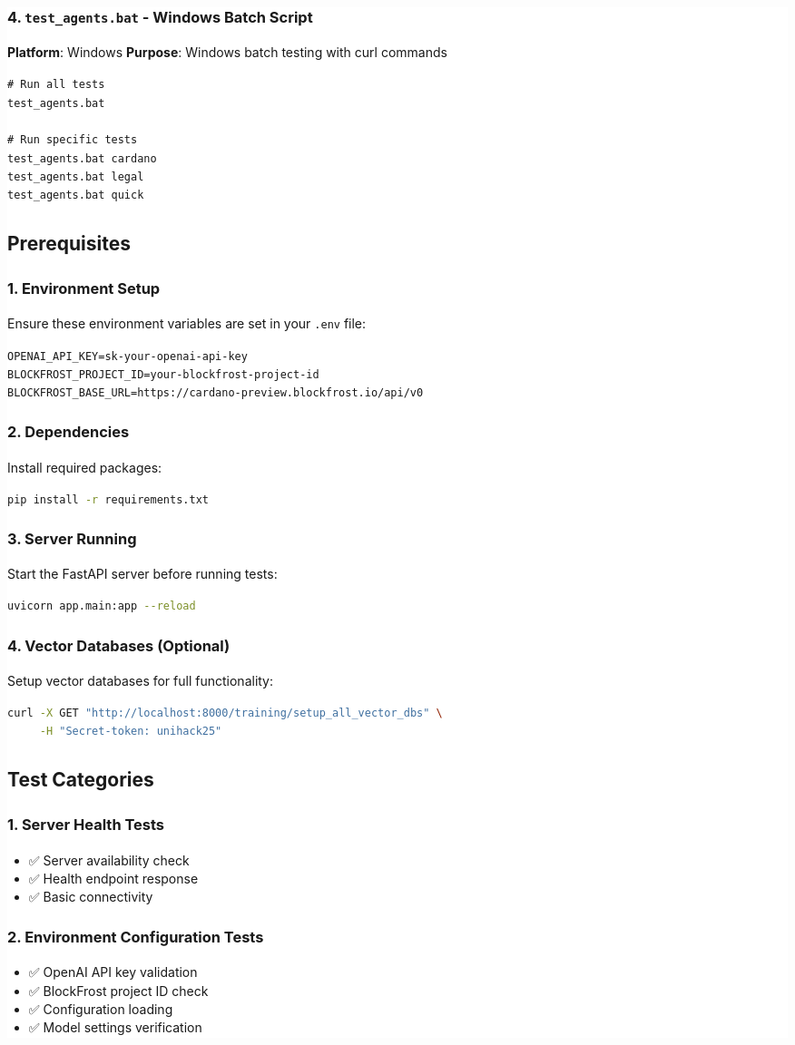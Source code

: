 ### 4. `test_agents.bat` - Windows Batch Script
**Platform**: Windows
**Purpose**: Windows batch testing with curl commands

```cmd
# Run all tests
test_agents.bat

# Run specific tests
test_agents.bat cardano
test_agents.bat legal
test_agents.bat quick
```

## Prerequisites

### 1. Environment Setup
Ensure these environment variables are set in your `.env` file:
```env
OPENAI_API_KEY=sk-your-openai-api-key
BLOCKFROST_PROJECT_ID=your-blockfrost-project-id
BLOCKFROST_BASE_URL=https://cardano-preview.blockfrost.io/api/v0
```

### 2. Dependencies
Install required packages:
```bash
pip install -r requirements.txt
```

### 3. Server Running
Start the FastAPI server before running tests:
```bash
uvicorn app.main:app --reload
```

### 4. Vector Databases (Optional)
Setup vector databases for full functionality:
```bash
curl -X GET "http://localhost:8000/training/setup_all_vector_dbs" \
     -H "Secret-token: unihack25"
```

## Test Categories

### 1. Server Health Tests
- ✅ Server availability check
- ✅ Health endpoint response
- ✅ Basic connectivity

### 2. Environment Configuration Tests
- ✅ OpenAI API key validation
- ✅ BlockFrost project ID check
- ✅ Configuration loading
- ✅ Model settings verification
